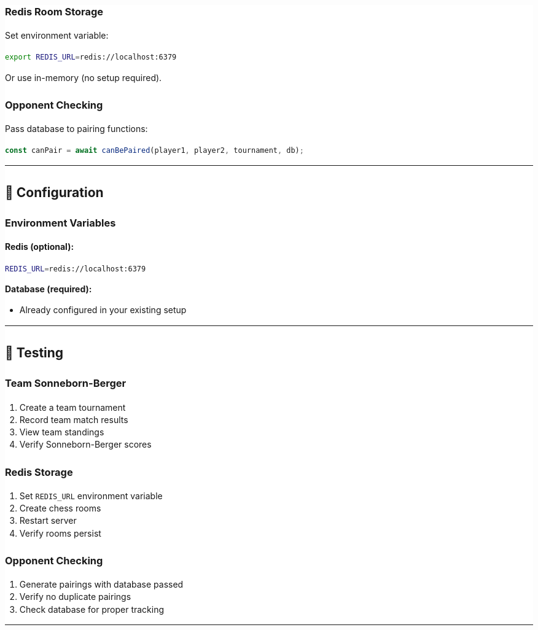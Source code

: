 ### Redis Room Storage

Set environment variable:
```bash
export REDIS_URL=redis://localhost:6379
```

Or use in-memory (no setup required).

### Opponent Checking

Pass database to pairing functions:
```javascript
const canPair = await canBePaired(player1, player2, tournament, db);
```

---

## 🔧 Configuration

### Environment Variables

**Redis (optional):**
```bash
REDIS_URL=redis://localhost:6379
```

**Database (required):**
- Already configured in your existing setup

---

## 📝 Testing

### Team Sonneborn-Berger
1. Create a team tournament
2. Record team match results
3. View team standings
4. Verify Sonneborn-Berger scores

### Redis Storage
1. Set `REDIS_URL` environment variable
2. Create chess rooms
3. Restart server
4. Verify rooms persist

### Opponent Checking
1. Generate pairings with database passed
2. Verify no duplicate pairings
3. Check database for proper tracking

---
